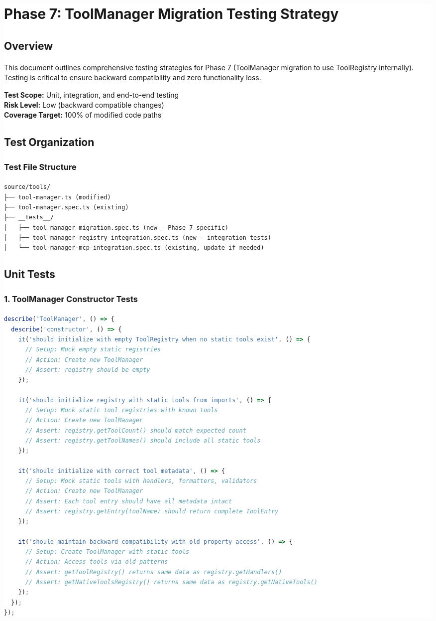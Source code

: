 # Phase 7: ToolManager Migration Testing Strategy

## Overview

This document outlines comprehensive testing strategies for Phase 7 (ToolManager migration to use ToolRegistry internally). Testing is critical to ensure backward compatibility and zero functionality loss.

**Test Scope:** Unit, integration, and end-to-end testing  
**Risk Level:** Low (backward compatible changes)  
**Coverage Target:** 100% of modified code paths  

## Test Organization

### Test File Structure

```
source/tools/
├── tool-manager.ts (modified)
├── tool-manager.spec.ts (existing)
├── __tests__/
│   ├── tool-manager-migration.spec.ts (new - Phase 7 specific)
│   ├── tool-manager-registry-integration.spec.ts (new - integration tests)
│   └── tool-manager-mcp-integration.spec.ts (existing, update if needed)
```

## Unit Tests

### 1. ToolManager Constructor Tests

```typescript
describe('ToolManager', () => {
  describe('constructor', () => {
    it('should initialize with empty ToolRegistry when no static tools exist', () => {
      // Setup: Mock empty static registries
      // Action: Create new ToolManager
      // Assert: registry should be empty
    });

    it('should initialize registry with static tools from imports', () => {
      // Setup: Mock static tool registries with known tools
      // Action: Create new ToolManager
      // Assert: registry.getToolCount() should match expected count
      // Assert: registry.getToolNames() should include all static tools
    });

    it('should initialize with correct tool metadata', () => {
      // Setup: Mock static tools with handlers, formatters, validators
      // Action: Create new ToolManager
      // Assert: Each tool entry should have all metadata intact
      // Assert: registry.getEntry(toolName) should return complete ToolEntry
    });

    it('should maintain backward compatibility with old property access', () => {
      // Setup: Create ToolManager with static tools
      // Action: Access tools via old patterns
      // Assert: getToolRegistry() returns same data as registry.getHandlers()
      // Assert: getNativeToolsRegistry() returns same data as registry.getNativeTools()
    });
  });
});
```
